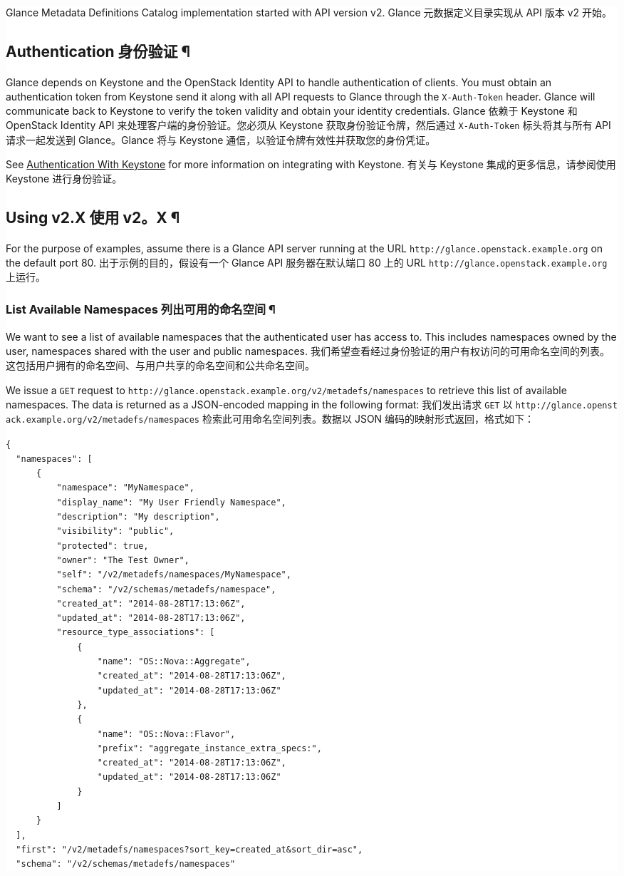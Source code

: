 Glance Metadata Definitions Catalog implementation started with API version v2.
Glance 元数据定义目录实现从 API 版本 v2 开始。

## Authentication 身份验证 ¶

Glance depends on Keystone and the OpenStack Identity API to handle authentication of clients. You must obtain an authentication token from Keystone send it along with all API requests to Glance through the `X-Auth-Token` header. Glance will communicate back to Keystone to verify the token validity and obtain your identity credentials.
Glance 依赖于 Keystone 和 OpenStack Identity API 来处理客户端的身份验证。您必须从 Keystone 获取身份验证令牌，然后通过 `X-Auth-Token` 标头将其与所有 API 请求一起发送到 Glance。Glance 将与 Keystone 通信，以验证令牌有效性并获取您的身份凭证。

See [Authentication With Keystone](https://docs.openstack.org/glance/2023.2/admin/authentication.html#authentication) for more information on integrating with Keystone.
有关与 Keystone 集成的更多信息，请参阅使用 Keystone 进行身份验证。

## Using v2.X 使用 v2。X ¶

For the purpose of examples, assume there is a Glance API server running at the URL `http://glance.openstack.example.org` on the default port 80.
出于示例的目的，假设有一个 Glance API 服务器在默认端口 80 上的 URL `http://glance.openstack.example.org` 上运行。

### List Available Namespaces 列出可用的命名空间 ¶

We want to see a list of available namespaces that the authenticated user has access to. This includes namespaces owned by the user, namespaces shared with the user and public namespaces.
我们希望查看经过身份验证的用户有权访问的可用命名空间的列表。这包括用户拥有的命名空间、与用户共享的命名空间和公共命名空间。

We issue a `GET` request to `http://glance.openstack.example.org/v2/metadefs/namespaces` to retrieve this list of available namespaces. The data is returned as a JSON-encoded mapping in the following format:
我们发出请求 `GET` 以 `http://glance.openstack.example.org/v2/metadefs/namespaces` 检索此可用命名空间列表。数据以 JSON 编码的映射形式返回，格式如下：

```
{
  "namespaces": [
      {
          "namespace": "MyNamespace",
          "display_name": "My User Friendly Namespace",
          "description": "My description",
          "visibility": "public",
          "protected": true,
          "owner": "The Test Owner",
          "self": "/v2/metadefs/namespaces/MyNamespace",
          "schema": "/v2/schemas/metadefs/namespace",
          "created_at": "2014-08-28T17:13:06Z",
          "updated_at": "2014-08-28T17:13:06Z",
          "resource_type_associations": [
              {
                  "name": "OS::Nova::Aggregate",
                  "created_at": "2014-08-28T17:13:06Z",
                  "updated_at": "2014-08-28T17:13:06Z"
              },
              {
                  "name": "OS::Nova::Flavor",
                  "prefix": "aggregate_instance_extra_specs:",
                  "created_at": "2014-08-28T17:13:06Z",
                  "updated_at": "2014-08-28T17:13:06Z"
              }
          ]
      }
  ],
  "first": "/v2/metadefs/namespaces?sort_key=created_at&sort_dir=asc",
  "schema": "/v2/schemas/metadefs/namespaces"
```